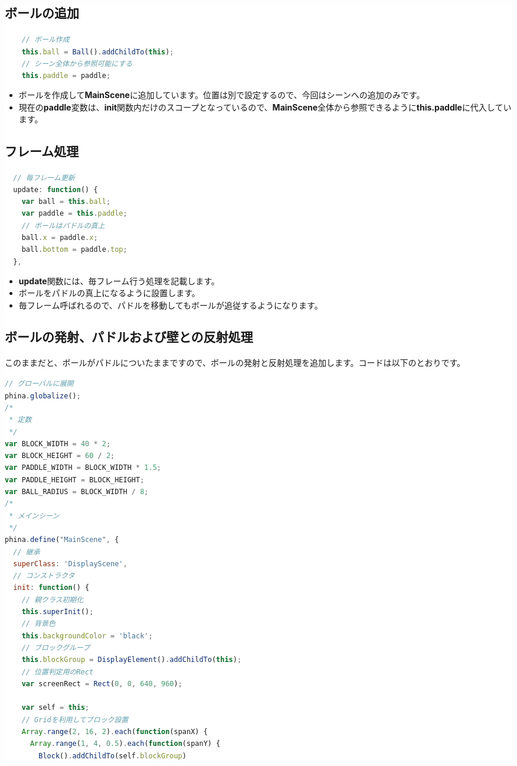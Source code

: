 ## ボールの追加
```js
    // ボール作成
    this.ball = Ball().addChildTo(this);
    // シーン全体から参照可能にする
    this.paddle = paddle;
```

* ボールを作成して**MainScene**に追加しています。位置は別で設定するので、今回はシーンへの追加のみです。
* 現在の**paddle**変数は、**init**関数内だけのスコープとなっているので、**MainScene**全体から参照できるように**this.paddle**に代入しています。

## フレーム処理
```js
  // 毎フレーム更新
  update: function() {
    var ball = this.ball;
    var paddle = this.paddle;
    // ボールはパドルの真上
    ball.x = paddle.x;
    ball.bottom = paddle.top;
  },
```

* **update**関数には、毎フレーム行う処理を記載します。
* ボールをパドルの真上になるように設置します。
* 毎フレーム呼ばれるので、パドルを移動してもボールが追従するようになります。

## ボールの発射、パドルおよび壁との反射処理

このままだと、ボールがパドルについたままですので、ボールの発射と反射処理を追加します。コードは以下のとおりです。

```js
// グローバルに展開
phina.globalize();
/*
 * 定数
 */
var BLOCK_WIDTH = 40 * 2;
var BLOCK_HEIGHT = 60 / 2;
var PADDLE_WIDTH = BLOCK_WIDTH * 1.5;
var PADDLE_HEIGHT = BLOCK_HEIGHT;
var BALL_RADIUS = BLOCK_WIDTH / 8;
/*
 * メインシーン
 */
phina.define("MainScene", {
  // 継承
  superClass: 'DisplayScene',
  // コンストラクタ
  init: function() {
    // 親クラス初期化
    this.superInit();
    // 背景色
    this.backgroundColor = 'black';
    // ブロックグループ
    this.blockGroup = DisplayElement().addChildTo(this);
    // 位置判定用のRect
    var screenRect = Rect(0, 0, 640, 960);

    var self = this;
    // Gridを利用してブロック設置
    Array.range(2, 16, 2).each(function(spanX) {
      Array.range(1, 4, 0.5).each(function(spanY) {
        Block().addChildTo(self.blockGroup)
```